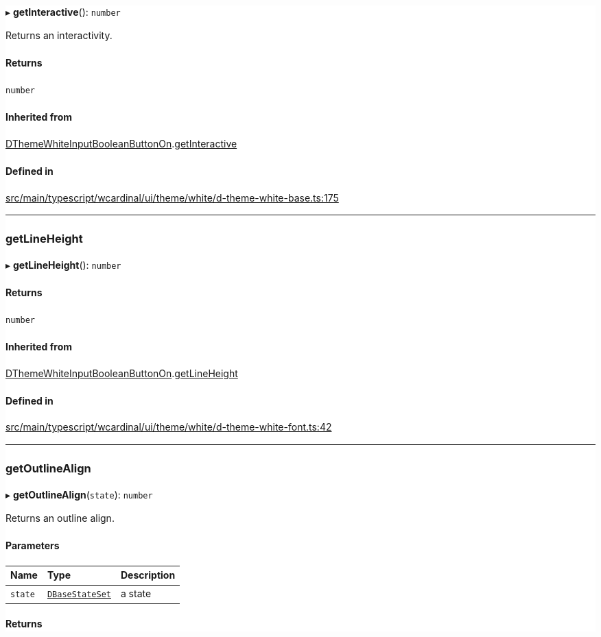 ▸ **getInteractive**(): `number`

Returns an interactivity.

#### Returns

`number`

#### Inherited from

[DThemeWhiteInputBooleanButtonOn](DThemeWhiteInputBooleanButtonOn.md).[getInteractive](DThemeWhiteInputBooleanButtonOn.md#getinteractive)

#### Defined in

[src/main/typescript/wcardinal/ui/theme/white/d-theme-white-base.ts:175](https://github.com/winter-cardinal/winter-cardinal-ui/blob/v0.414.0/src/main/typescript/wcardinal/ui/theme/white/d-theme-white-base.ts#L175)

___

### getLineHeight

▸ **getLineHeight**(): `number`

#### Returns

`number`

#### Inherited from

[DThemeWhiteInputBooleanButtonOn](DThemeWhiteInputBooleanButtonOn.md).[getLineHeight](DThemeWhiteInputBooleanButtonOn.md#getlineheight)

#### Defined in

[src/main/typescript/wcardinal/ui/theme/white/d-theme-white-font.ts:42](https://github.com/winter-cardinal/winter-cardinal-ui/blob/v0.414.0/src/main/typescript/wcardinal/ui/theme/white/d-theme-white-font.ts#L42)

___

### getOutlineAlign

▸ **getOutlineAlign**(`state`): `number`

Returns an outline align.

#### Parameters

| Name | Type | Description |
| :------ | :------ | :------ |
| `state` | [`DBaseStateSet`](../interfaces/DBaseStateSet.md) | a state |

#### Returns
